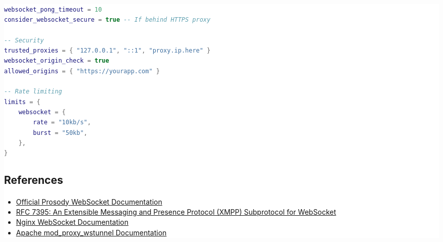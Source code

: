 ```lua
websocket_pong_timeout = 10
consider_websocket_secure = true -- If behind HTTPS proxy

-- Security
trusted_proxies = { "127.0.0.1", "::1", "proxy.ip.here" }
websocket_origin_check = true
allowed_origins = { "https://yourapp.com" }

-- Rate limiting
limits = {
    websocket = {
        rate = "10kb/s",
        burst = "50kb",
    },
}
```

## References

- [Official Prosody WebSocket Documentation](https://prosody.im/doc/websocket)
- [RFC 7395: An Extensible Messaging and Presence Protocol (XMPP) Subprotocol for WebSocket](https://tools.ietf.org/html/rfc7395)
- [Nginx WebSocket Documentation](https://nginx.org/en/docs/http/websocket.html)
- [Apache mod_proxy_wstunnel Documentation](https://httpd.apache.org/docs/current/mod/mod_proxy_wstunnel.html)
